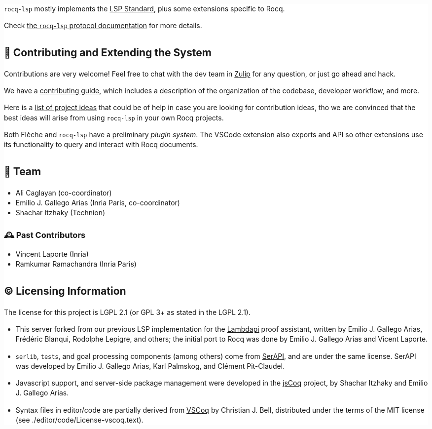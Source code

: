 `rocq-lsp` mostly implements the [LSP
Standard](https://microsoft.github.io/language-server-protocol/specifications/lsp/3.17/specification/),
plus some extensions specific to Rocq.

Check [the `rocq-lsp` protocol documentation](etc/doc/PROTOCOL.md) for more details.

## 🤸 Contributing and Extending the System

Contributions are very welcome! Feel free to chat with the dev team in
[Zulip](https://rocq-prover.zulipchat.com/#narrow/channel/329642-rocq-lsp) for any
question, or just go ahead and hack.

We have a [contributing guide](CONTRIBUTING.md), which includes a description of
the organization of the codebase, developer workflow, and more.

Here is a [list of project ideas](etc/ContributionIdeas.md) that could be of
help in case you are looking for contribution ideas, tho we are convinced that
the best ideas will arise from using `rocq-lsp` in your own Rocq projects.

Both Flèche and `rocq-lsp` have a preliminary _plugin system_. The VSCode
extension also exports and API so other extensions use its functionality
to query and interact with Rocq documents.

## 🥷 Team

- Ali Caglayan (co-coordinator)
- Emilio J. Gallego Arias (Inria Paris, co-coordinator)
- Shachar Itzhaky (Technion)

### 🕰️ Past Contributors

- Vincent Laporte (Inria)
- Ramkumar Ramachandra (Inria Paris)

## ©️ Licensing Information

The license for this project is LGPL 2.1 (or GPL 3+ as stated in the LGPL 2.1).

- This server forked from our previous LSP implementation for the
  [Lambdapi](https://github.com/Deducteam/lambdapi) proof assistant, written by
  Emilio J. Gallego Arias, Frédéric Blanqui, Rodolphe Lepigre, and others; the
  initial port to Rocq was done by Emilio J. Gallego Arias and Vicent Laporte.

- `serlib`, `tests`, and goal processing components (among others) come from
  [SerAPI](https://github.com/rocq-archive/coq-serapi), and are under the same
  license. SerAPI was developed by Emilio J. Gallego Arias, Karl Palmskog, and
  Clément Pit-Claudel.

- Javascript support, and server-side package management were developed in the
  [jsCoq](https://github.com/jscoq/jscoq) project, by Shachar Itzhaky and Emilio
  J. Gallego Arias.

- Syntax files in editor/code are partially derived from
  [VSCoq](https://github.com/siegebell/vscoq) by Christian J. Bell, distributed
  under the terms of the MIT license (see ./editor/code/License-vscoq.text).

